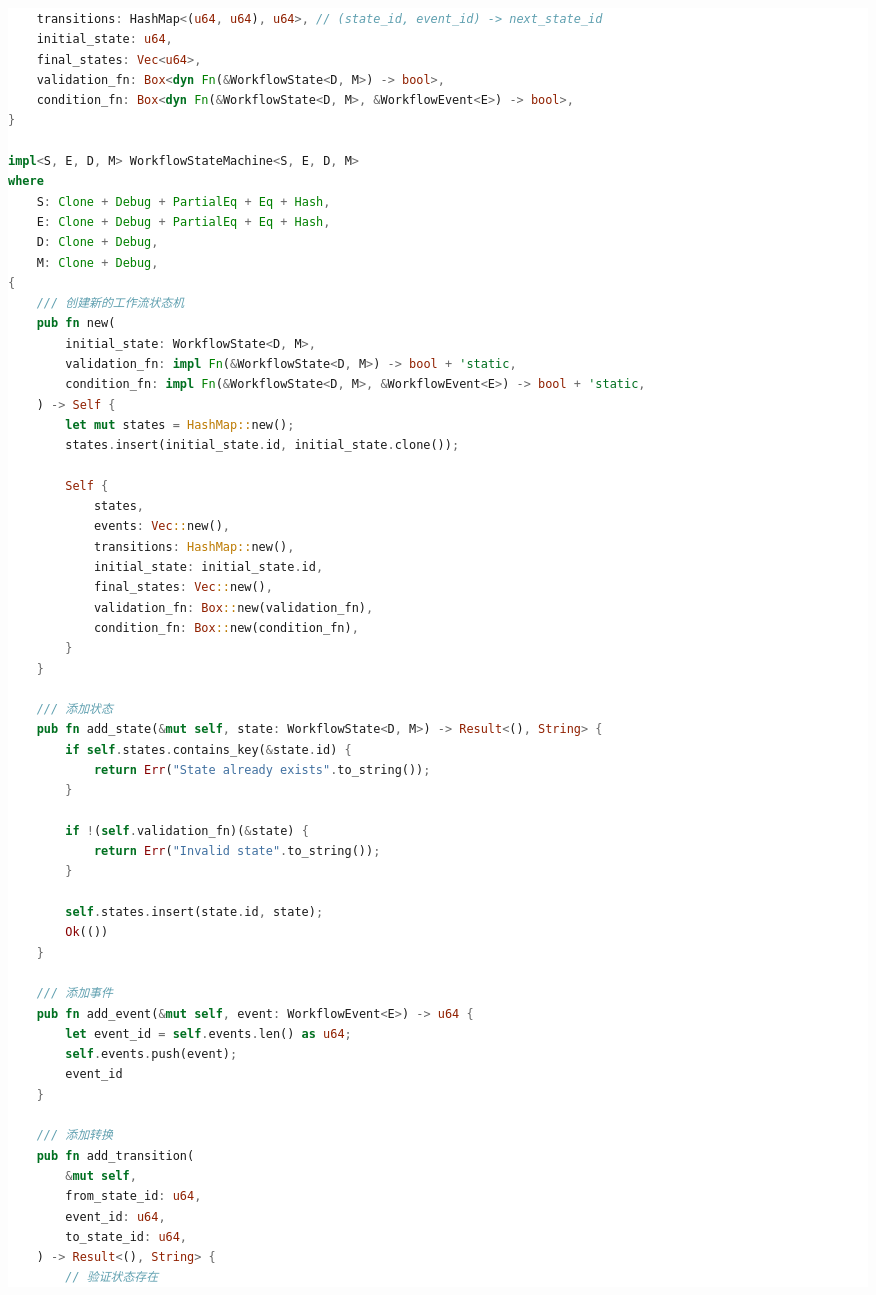 ```rust
    transitions: HashMap<(u64, u64), u64>, // (state_id, event_id) -> next_state_id
    initial_state: u64,
    final_states: Vec<u64>,
    validation_fn: Box<dyn Fn(&WorkflowState<D, M>) -> bool>,
    condition_fn: Box<dyn Fn(&WorkflowState<D, M>, &WorkflowEvent<E>) -> bool>,
}

impl<S, E, D, M> WorkflowStateMachine<S, E, D, M>
where
    S: Clone + Debug + PartialEq + Eq + Hash,
    E: Clone + Debug + PartialEq + Eq + Hash,
    D: Clone + Debug,
    M: Clone + Debug,
{
    /// 创建新的工作流状态机
    pub fn new(
        initial_state: WorkflowState<D, M>,
        validation_fn: impl Fn(&WorkflowState<D, M>) -> bool + 'static,
        condition_fn: impl Fn(&WorkflowState<D, M>, &WorkflowEvent<E>) -> bool + 'static,
    ) -> Self {
        let mut states = HashMap::new();
        states.insert(initial_state.id, initial_state.clone());
        
        Self {
            states,
            events: Vec::new(),
            transitions: HashMap::new(),
            initial_state: initial_state.id,
            final_states: Vec::new(),
            validation_fn: Box::new(validation_fn),
            condition_fn: Box::new(condition_fn),
        }
    }

    /// 添加状态
    pub fn add_state(&mut self, state: WorkflowState<D, M>) -> Result<(), String> {
        if self.states.contains_key(&state.id) {
            return Err("State already exists".to_string());
        }
        
        if !(self.validation_fn)(&state) {
            return Err("Invalid state".to_string());
        }
        
        self.states.insert(state.id, state);
        Ok(())
    }

    /// 添加事件
    pub fn add_event(&mut self, event: WorkflowEvent<E>) -> u64 {
        let event_id = self.events.len() as u64;
        self.events.push(event);
        event_id
    }

    /// 添加转换
    pub fn add_transition(
        &mut self,
        from_state_id: u64,
        event_id: u64,
        to_state_id: u64,
    ) -> Result<(), String> {
        // 验证状态存在
```